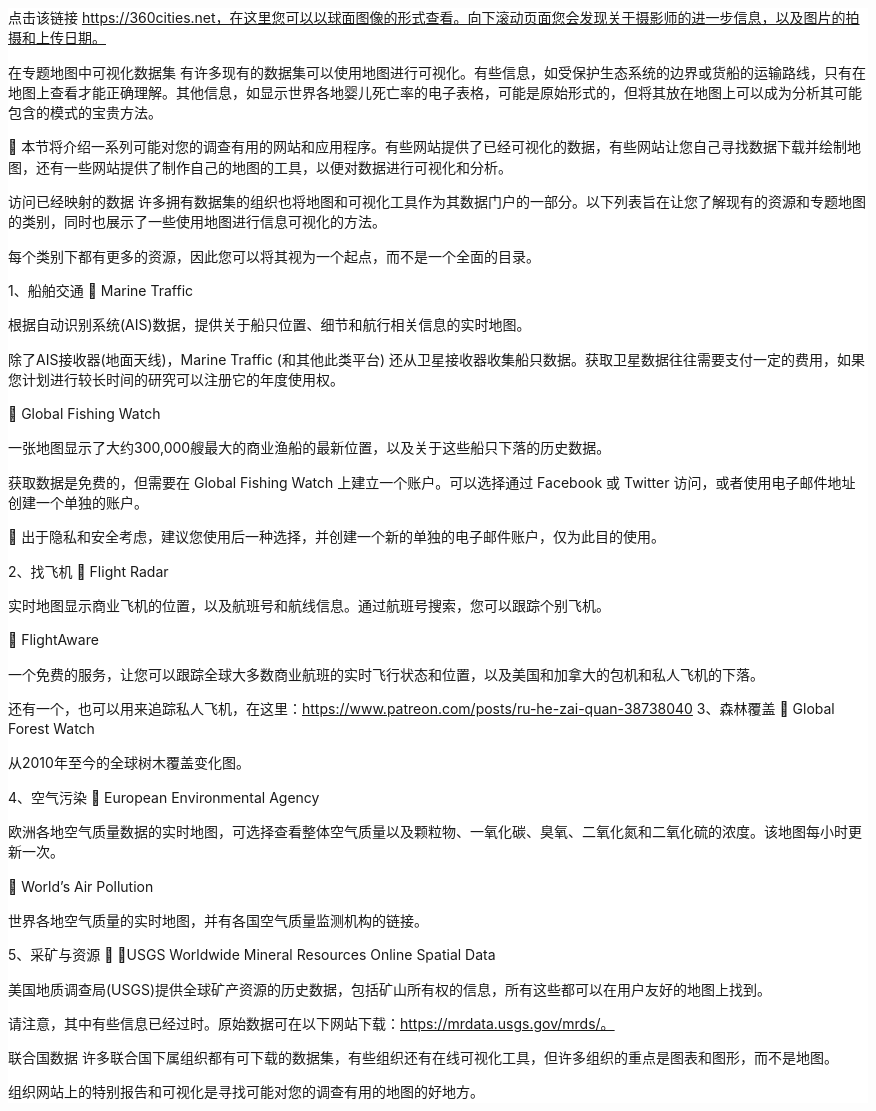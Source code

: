 点击该链接 https://360cities.net，在这里您可以以球面图像的形式查看。向下滚动页面您会发现关于摄影师的进一步信息，以及图片的拍摄和上传日期。

在专题地图中可视化数据集
有许多现有的数据集可以使用地图进行可视化。有些信息，如受保护生态系统的边界或货船的运输路线，只有在地图上查看才能正确理解。其他信息，如显示世界各地婴儿死亡率的电子表格，可能是原始形式的，但将其放在地图上可以成为分析其可能包含的模式的宝贵方法。

📌 本节将介绍一系列可能对您的调查有用的网站和应用程序。有些网站提供了已经可视化的数据，有些网站让您自己寻找数据下载并绘制地图，还有一些网站提供了制作自己的地图的工具，以便对数据进行可视化和分析。

访问已经映射的数据
许多拥有数据集的组织也将地图和可视化工具作为其数据门户的一部分。以下列表旨在让您了解现有的资源和专题地图的类别，同时也展示了一些使用地图进行信息可视化的方法。

每个类别下都有更多的资源，因此您可以将其视为一个起点，而不是一个全面的目录。

1、船舶交通
🔧 Marine Traffic

根据自动识别系统(AIS)数据，提供关于船只位置、细节和航行相关信息的实时地图。

除了AIS接收器(地面天线)，Marine Traffic (和其他此类平台) 还从卫星接收器收集船只数据。获取卫星数据往往需要支付一定的费用，如果您计划进行较长时间的研究可以注册它的年度使用权。

🔧 Global Fishing Watch

一张地图显示了大约300,000艘最大的商业渔船的最新位置，以及关于这些船只下落的历史数据。

获取数据是免费的，但需要在 Global Fishing Watch 上建立一个账户。可以选择通过 Facebook 或 Twitter 访问，或者使用电子邮件地址创建一个单独的账户。

📌 出于隐私和安全考虑，建议您使用后一种选择，并创建一个新的单独的电子邮件账户，仅为此目的使用。

2、找飞机
🔧 Flight Radar

实时地图显示商业飞机的位置，以及航班号和航线信息。通过航班号搜索，您可以跟踪个别飞机。

🔧 FlightAware

一个免费的服务，让您可以跟踪全球大多数商业航班的实时飞行状态和位置，以及美国和加拿大的包机和私人飞机的下落。

还有一个，也可以用来追踪私人飞机，在这里：https://www.patreon.com/posts/ru-he-zai-quan-38738040
3、森林覆盖
🔧 Global Forest Watch

从2010年至今的全球树木覆盖变化图。

4、空气污染
🔧 European Environmental Agency

欧洲各地空气质量数据的实时地图，可选择查看整体空气质量以及颗粒物、一氧化碳、臭氧、二氧化氮和二氧化硫的浓度。该地图每小时更新一次。

🔧 World’s Air Pollution

世界各地空气质量的实时地图，并有各国空气质量监测机构的链接。

5、采矿与资源
🔧 USGS Worldwide Mineral Resources Online Spatial Data

美国地质调查局(USGS)提供全球矿产资源的历史数据，包括矿山所有权的信息，所有这些都可以在用户友好的地图上找到。

请注意，其中有些信息已经过时。原始数据可在以下网站下载：https://mrdata.usgs.gov/mrds/。

联合国数据
许多联合国下属组织都有可下载的数据集，有些组织还有在线可视化工具，但许多组织的重点是图表和图形，而不是地图。

组织网站上的特别报告和可视化是寻找可能对您的调查有用的地图的好地方。

